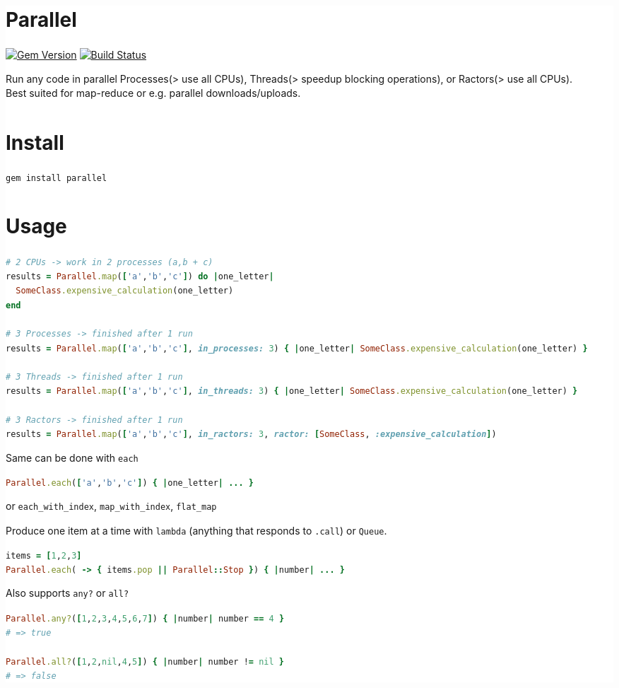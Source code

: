 Parallel
==============
[![Gem Version](https://badge.fury.io/rb/parallel.svg)](https://rubygems.org/gems/parallel)
[![Build Status](https://github.com/grosser/parallel/actions/workflows/actions.yml/badge.svg)](https://github.com/grosser/parallel/actions/workflows/actions.yml)


Run any code in parallel Processes(> use all CPUs), Threads(> speedup blocking operations), or Ractors(> use all CPUs).<br/>
Best suited for map-reduce or e.g. parallel downloads/uploads.

Install
=======

```Bash
gem install parallel
```

Usage
=====

```Ruby
# 2 CPUs -> work in 2 processes (a,b + c)
results = Parallel.map(['a','b','c']) do |one_letter|
  SomeClass.expensive_calculation(one_letter)
end

# 3 Processes -> finished after 1 run
results = Parallel.map(['a','b','c'], in_processes: 3) { |one_letter| SomeClass.expensive_calculation(one_letter) }

# 3 Threads -> finished after 1 run
results = Parallel.map(['a','b','c'], in_threads: 3) { |one_letter| SomeClass.expensive_calculation(one_letter) }

# 3 Ractors -> finished after 1 run
results = Parallel.map(['a','b','c'], in_ractors: 3, ractor: [SomeClass, :expensive_calculation])
```

Same can be done with `each`
```Ruby
Parallel.each(['a','b','c']) { |one_letter| ... }
```
or `each_with_index`, `map_with_index`, `flat_map`

Produce one item at a time with `lambda` (anything that responds to `.call`) or `Queue`.

```Ruby
items = [1,2,3]
Parallel.each( -> { items.pop || Parallel::Stop }) { |number| ... }
```

Also supports `any?` or `all?`

```Ruby
Parallel.any?([1,2,3,4,5,6,7]) { |number| number == 4 }
# => true

Parallel.all?([1,2,nil,4,5]) { |number| number != nil }
# => false
```
